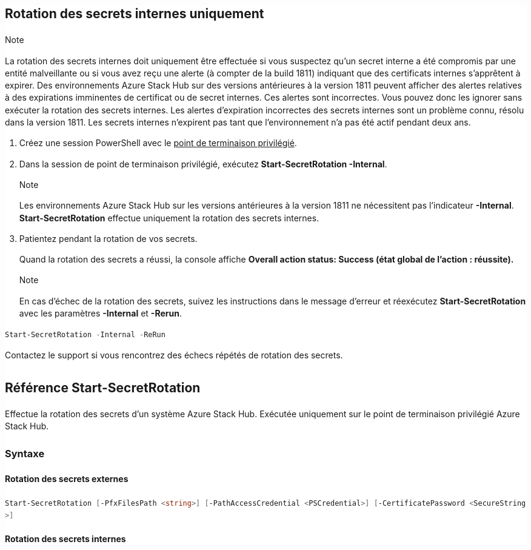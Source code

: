 ## <a name="rotating-only-internal-secrets"></a>Rotation des secrets internes uniquement

> [!Note]
> La rotation des secrets internes doit uniquement être effectuée si vous suspectez qu’un secret interne a été compromis par une entité malveillante ou si vous avez reçu une alerte (à compter de la build 1811) indiquant que des certificats internes s’apprêtent à expirer. Des environnements Azure Stack Hub sur des versions antérieures à la version 1811 peuvent afficher des alertes relatives à des expirations imminentes de certificat ou de secret internes. Ces alertes sont incorrectes. Vous pouvez donc les ignorer sans exécuter la rotation des secrets internes. Les alertes d’expiration incorrectes des secrets internes sont un problème connu, résolu dans la version 1811. Les secrets internes n’expirent pas tant que l’environnement n’a pas été actif pendant deux ans.

1. Créez une session PowerShell avec le [point de terminaison privilégié](azure-stack-privileged-endpoint.md).
2. Dans la session de point de terminaison privilégié, exécutez **Start-SecretRotation -Internal**.

    > [!Note]
    > Les environnements Azure Stack Hub sur les versions antérieures à la version 1811 ne nécessitent pas l’indicateur **-Internal**. **Start-SecretRotation** effectue uniquement la rotation des secrets internes.

3. Patientez pendant la rotation de vos secrets.

   Quand la rotation des secrets a réussi, la console affiche **Overall action status: Success (état global de l’action : réussite).**
    > [!Note]
    > En cas d’échec de la rotation des secrets, suivez les instructions dans le message d’erreur et réexécutez **Start-SecretRotation** avec les paramètres **-Internal** et **-Rerun**.  

```powershell
Start-SecretRotation -Internal -ReRun
```

Contactez le support si vous rencontrez des échecs répétés de rotation des secrets.

## <a name="start-secretrotation-reference"></a>Référence Start-SecretRotation

Effectue la rotation des secrets d’un système Azure Stack Hub. Exécutée uniquement sur le point de terminaison privilégié Azure Stack Hub.

### <a name="syntax"></a>Syntaxe

#### <a name="for-external-secret-rotation"></a>Rotation des secrets externes

```powershell
Start-SecretRotation [-PfxFilesPath <string>] [-PathAccessCredential <PSCredential>] [-CertificatePassword <SecureString>]  
```

#### <a name="for-internal-secret-rotation"></a>Rotation des secrets internes
